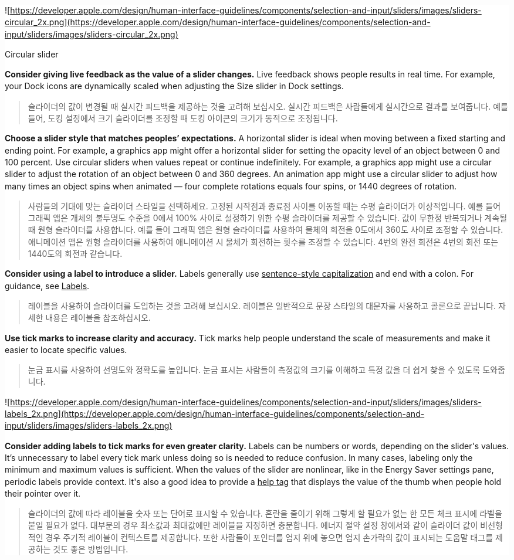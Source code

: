 ![https://developer.apple.com/design/human-interface-guidelines/components/selection-and-input/sliders/images/sliders-circular_2x.png](https://developer.apple.com/design/human-interface-guidelines/components/selection-and-input/sliders/images/sliders-circular_2x.png)

Circular slider

**Consider giving live feedback as the value of a slider changes.** Live feedback shows people results in real time. For example, your Dock icons are dynamically scaled when adjusting the Size slider in Dock settings.
> 슬라이더의 값이 변경될 때 실시간 피드백을 제공하는 것을 고려해 보십시오. 실시간 피드백은 사람들에게 실시간으로 결과를 보여줍니다. 예를 들어, 도킹 설정에서 크기 슬라이더를 조정할 때 도킹 아이콘의 크기가 동적으로 조정됩니다.
>




**Choose a slider style that matches peoples’ expectations.** A horizontal slider is ideal when moving between a fixed starting and ending point. For example, a graphics app might offer a horizontal slider for setting the opacity level of an object between 0 and 100 percent. Use circular sliders when values repeat or continue indefinitely. For example, a graphics app might use a circular slider to adjust the rotation of an object between 0 and 360 degrees. An animation app might use a circular slider to adjust how many times an object spins when animated — four complete rotations equals four spins, or 1440 degrees of rotation.
> 사람들의 기대에 맞는 슬라이더 스타일을 선택하세요. 고정된 시작점과 종료점 사이를 이동할 때는 수평 슬라이더가 이상적입니다. 예를 들어 그래픽 앱은 개체의 불투명도 수준을 0에서 100% 사이로 설정하기 위한 수평 슬라이더를 제공할 수 있습니다. 값이 무한정 반복되거나 계속될 때 원형 슬라이더를 사용합니다. 예를 들어 그래픽 앱은 원형 슬라이더를 사용하여 물체의 회전을 0도에서 360도 사이로 조정할 수 있습니다. 애니메이션 앱은 원형 슬라이더를 사용하여 애니메이션 시 물체가 회전하는 횟수를 조정할 수 있습니다. 4번의 완전 회전은 4번의 회전 또는 1440도의 회전과 같습니다.
>




**Consider using a label to introduce a slider.** Labels generally use [sentence-style capitalization](https://help.apple.com/applestyleguide/#/apsgb744e4a3?sub=apdca93e113f1d64) and end with a colon. For guidance, see [Labels](../components/layout-and-organization/labels).
> 레이블을 사용하여 슬라이더를 도입하는 것을 고려해 보십시오. 레이블은 일반적으로 문장 스타일의 대문자를 사용하고 콜론으로 끝납니다. 자세한 내용은 레이블을 참조하십시오.
>




**Use tick marks to increase clarity and accuracy.** Tick marks help people understand the scale of measurements and make it easier to locate specific values.
> 눈금 표시를 사용하여 선명도와 정확도를 높입니다. 눈금 표시는 사람들이 측정값의 크기를 이해하고 특정 값을 더 쉽게 찾을 수 있도록 도와줍니다.
>




![https://developer.apple.com/design/human-interface-guidelines/components/selection-and-input/sliders/images/sliders-labels_2x.png](https://developer.apple.com/design/human-interface-guidelines/components/selection-and-input/sliders/images/sliders-labels_2x.png)

**Consider adding labels to tick marks for even greater clarity.** Labels can be numbers or words, depending on the slider's values. It’s unnecessary to label every tick mark unless doing so is needed to reduce confusion. In many cases, labeling only the minimum and maximum values is sufficient. When the values of the slider are nonlinear, like in the Energy Saver settings pane, periodic labels provide context. It's also a good idea to provide a [help tag](../patterns/offering-help) that displays the value of the thumb when people hold their pointer over it.
> 슬라이더의 값에 따라 레이블을 숫자 또는 단어로 표시할 수 있습니다. 혼란을 줄이기 위해 그렇게 할 필요가 없는 한 모든 체크 표시에 라벨을 붙일 필요가 없다. 대부분의 경우 최소값과 최대값에만 레이블을 지정하면 충분합니다. 에너지 절약 설정 창에서와 같이 슬라이더 값이 비선형적인 경우 주기적 레이블이 컨텍스트를 제공합니다. 또한 사람들이 포인터를 엄지 위에 놓으면 엄지 손가락의 값이 표시되는 도움말 태그를 제공하는 것도 좋은 방법입니다.
>
